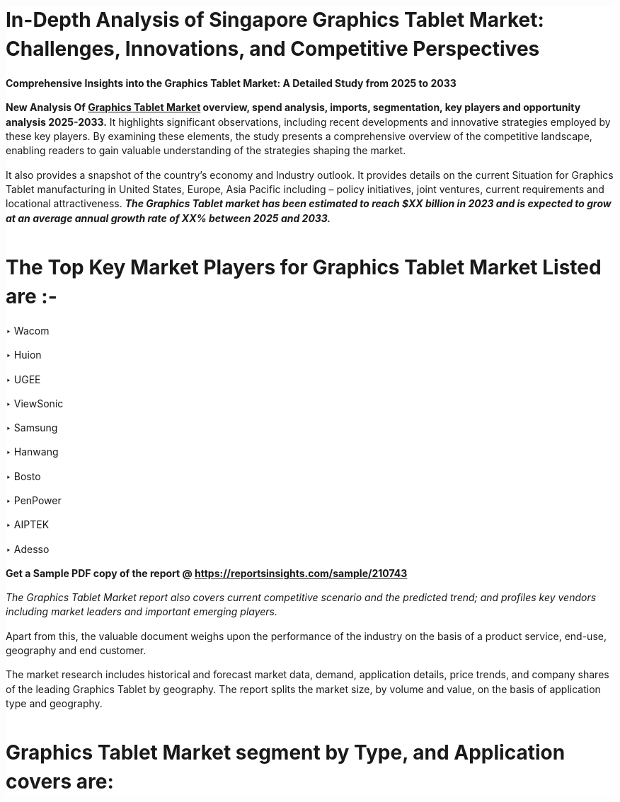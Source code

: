 # In-Depth Analysis of Singapore Graphics Tablet Market: Challenges, Innovations, and Competitive Perspectives

<strong>Comprehensive Insights into the Graphics Tablet Market: A Detailed Study from 2025 to 2033</strong>

<strong>New Analysis Of <a href=https://www.reportsinsights.com/sample/210743>Graphics Tablet Market</a> overview, spend analysis, imports, segmentation, key players and opportunity analysis 2025-2033.</strong> It highlights significant observations, including recent developments and innovative strategies employed by these key players. By examining these elements, the study presents a comprehensive overview of the competitive landscape, enabling readers to gain valuable understanding of the strategies shaping the market.

It also provides a snapshot of the country’s economy and Industry outlook. It provides details on the current Situation for Graphics Tablet manufacturing in United States, Europe, Asia Pacific including – policy initiatives, joint ventures, current requirements and locational attractiveness. <strong><em>The Graphics Tablet market has been estimated to reach $XX billion in 2023 and is expected to grow at an average annual growth rate of XX% between 2025 and 2033.</em></strong>

# <strong>The Top Key Market Players for Graphics Tablet Market Listed are :-</strong> 

‣ Wacom

‣ Huion

‣ UGEE

‣ ViewSonic

‣ Samsung

‣ Hanwang

‣ Bosto

‣ PenPower

‣ AIPTEK

‣ Adesso

<strong>Get a Sample PDF copy of the report @ <a href=https://reportsinsights.com/sample/210743>https://reportsinsights.com/sample/210743</a></strong>

<em>The Graphics Tablet Market report also covers current competitive scenario and the predicted trend; and profiles key vendors including market leaders and important emerging players.</em>

Apart from this, the valuable document weighs upon the performance of the industry on the basis of a product service, end-use, geography and end customer.

The market research includes historical and forecast market data, demand, application details, price trends, and company shares of the leading Graphics Tablet by geography. The report splits the market size, by volume and value, on the basis of application type and geography.

# <strong>Graphics Tablet Market segment by Type, and Application covers are:</strong>
